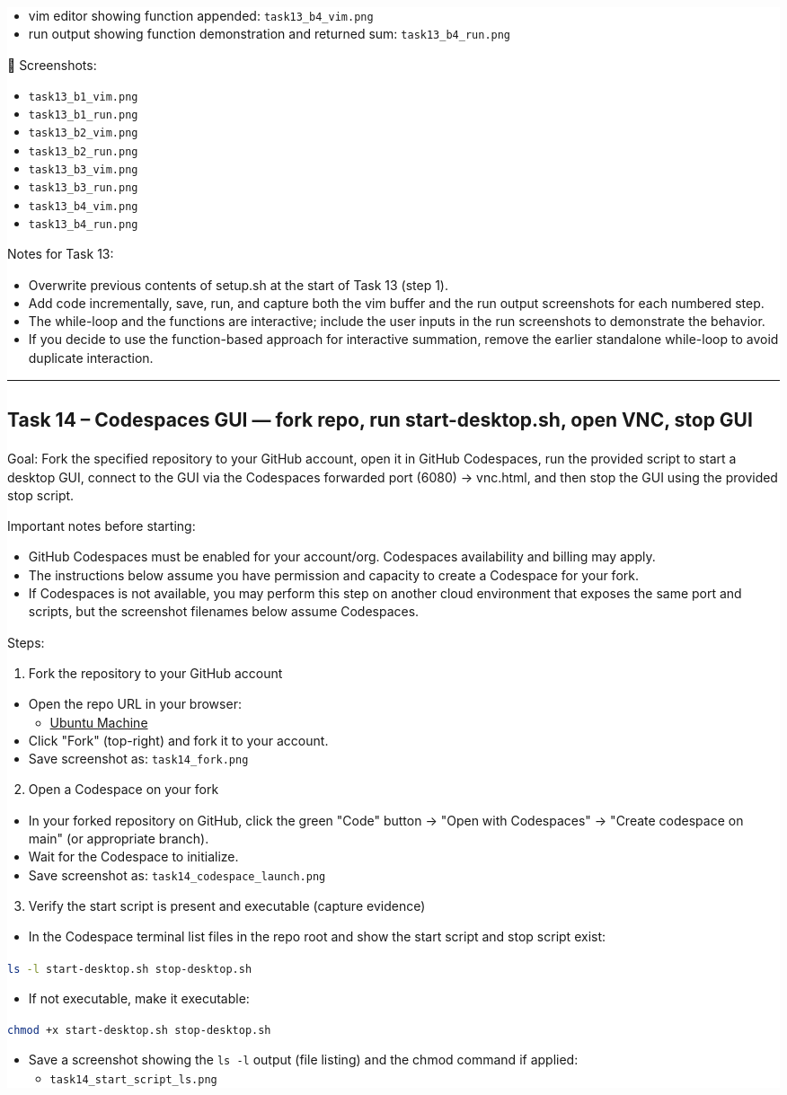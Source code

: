   - vim editor showing function appended: `task13_b4_vim.png`
  - run output showing function demonstration and returned sum: `task13_b4_run.png`

📸 Screenshots:
- `task13_b1_vim.png`
- `task13_b1_run.png`
- `task13_b2_vim.png`
- `task13_b2_run.png`
- `task13_b3_vim.png`
- `task13_b3_run.png`
- `task13_b4_vim.png`
- `task13_b4_run.png`

Notes for Task 13:
- Overwrite previous contents of setup.sh at the start of Task 13 (step 1).
- Add code incrementally, save, run, and capture both the vim buffer and the run output screenshots for each numbered step.
- The while-loop and the functions are interactive; include the user inputs in the run screenshots to demonstrate the behavior.
- If you decide to use the function-based approach for interactive summation, remove the earlier standalone while-loop to avoid duplicate interaction.

---

## Task 14 – Codespaces GUI — fork repo, run start-desktop.sh, open VNC, stop GUI

Goal: Fork the specified repository to your GitHub account, open it in GitHub Codespaces, run the provided script to start a desktop GUI, connect to the GUI via the Codespaces forwarded port (6080) -> vnc.html, and then stop the GUI using the provided stop script.

Important notes before starting:
- GitHub Codespaces must be enabled for your account/org. Codespaces availability and billing may apply.
- The instructions below assume you have permission and capacity to create a Codespace for your fork.
- If Codespaces is not available, you may perform this step on another cloud environment that exposes the same port and scripts, but the screenshot filenames below assume Codespaces.

Steps:

1. Fork the repository to your GitHub account
- Open the repo URL in your browser:
  - [Ubuntu Machine](https://github.com/WaqasSaleem97/UbuntuMachine)
- Click "Fork" (top-right) and fork it to your account.
- Save screenshot as: `task14_fork.png`

2. Open a Codespace on your fork
- In your forked repository on GitHub, click the green "Code" button → "Open with Codespaces" → "Create codespace on main" (or appropriate branch).
- Wait for the Codespace to initialize.
- Save screenshot as: `task14_codespace_launch.png`

3. Verify the start script is present and executable (capture evidence)
- In the Codespace terminal list files in the repo root and show the start script and stop script exist:
```bash
ls -l start-desktop.sh stop-desktop.sh
```
- If not executable, make it executable:
```bash
chmod +x start-desktop.sh stop-desktop.sh
```
- Save a screenshot showing the `ls -l` output (file listing) and the chmod command if applied:
  - `task14_start_script_ls.png`
